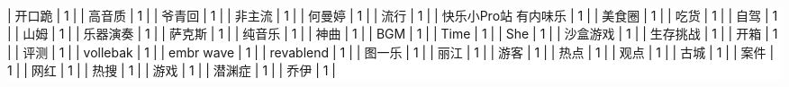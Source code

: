 | 开口跪 | 1 |
| 高音质 | 1 |
| 爷青回 | 1 |
| 非主流 | 1 |
| 何曼婷 | 1 |
| 流行 | 1 |
| 快乐小Pro站 有内味乐 | 1 |
| 美食圈 | 1 |
| 吃货 | 1 |
| 自驾 | 1 |
| 山姆 | 1 |
| 乐器演奏 | 1 |
| 萨克斯 | 1 |
| 纯音乐 | 1 |
| 神曲 | 1 |
| BGM | 1 |
| Time | 1 |
| She | 1 |
| 沙盒游戏 | 1 |
| 生存挑战 | 1 |
| 开箱 | 1 |
| 评测 | 1 |
| vollebak | 1 |
| embr wave | 1 |
| revablend | 1 |
| 图一乐 | 1 |
| 丽江 | 1 |
| 游客 | 1 |
| 热点 | 1 |
| 观点 | 1 |
| 古城 | 1 |
| 案件 | 1 |
| 网红 | 1 |
| 热搜 | 1 |
| 游戏 | 1 |
| 潜渊症 | 1 |
| 乔伊 | 1 |